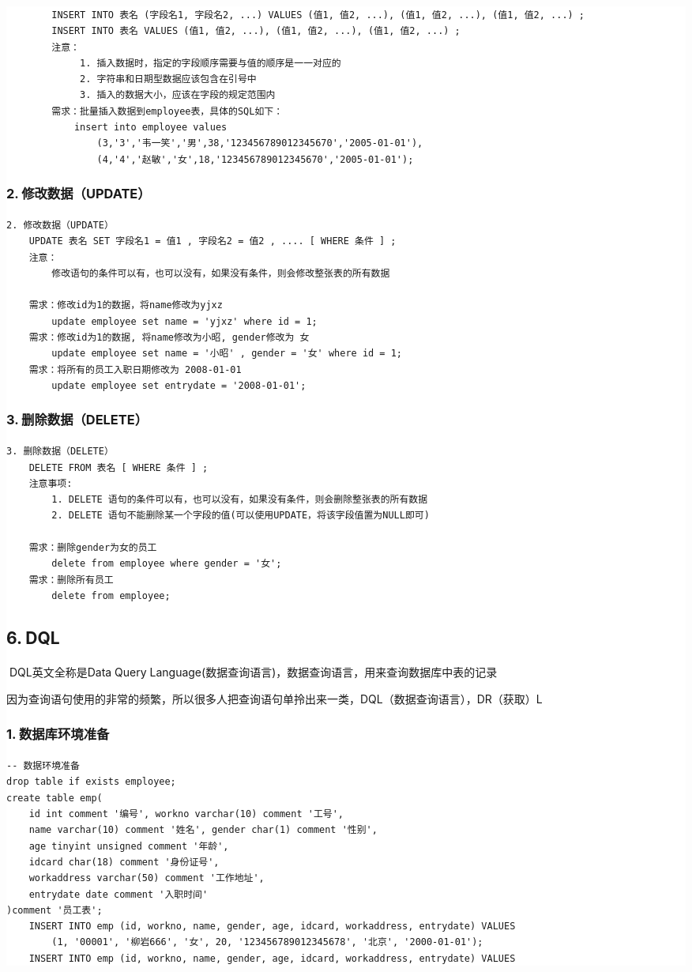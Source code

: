 ```
		INSERT INTO 表名 (字段名1, 字段名2, ...) VALUES (值1, 值2, ...), (值1, 值2, ...), (值1, 值2, ...) ;
		INSERT INTO 表名 VALUES (值1, 值2, ...), (值1, 值2, ...), (值1, 值2, ...) ;
		注意：
			 1. 插入数据时，指定的字段顺序需要与值的顺序是一一对应的
			 2. 字符串和日期型数据应该包含在引号中
			 3. 插入的数据大小，应该在字段的规定范围内
		需求：批量插入数据到employee表，具体的SQL如下：
			insert into employee values
				(3,'3','韦一笑','男',38,'123456789012345670','2005-01-01'),
				(4,'4','赵敏','女',18,'123456789012345670','2005-01-01');
```

### 	2. 修改数据（UPDATE）

```
2. 修改数据（UPDATE）
	UPDATE 表名 SET 字段名1 = 值1 , 字段名2 = 值2 , .... [ WHERE 条件 ] ;
	注意：
		修改语句的条件可以有，也可以没有，如果没有条件，则会修改整张表的所有数据
		
	需求：修改id为1的数据，将name修改为yjxz
		update employee set name = 'yjxz' where id = 1;
	需求：修改id为1的数据, 将name修改为小昭, gender修改为 女
		update employee set name = '小昭' , gender = '女' where id = 1;
	需求：将所有的员工入职日期修改为 2008-01-01
		update employee set entrydate = '2008-01-01';
```

### 3. 删除数据（DELETE）

```
3. 删除数据（DELETE）
	DELETE FROM 表名 [ WHERE 条件 ] ;
	注意事项: 
		1. DELETE 语句的条件可以有，也可以没有，如果没有条件，则会删除整张表的所有数据
		2. DELETE 语句不能删除某一个字段的值(可以使用UPDATE，将该字段值置为NULL即可)
	
	需求：删除gender为女的员工
		delete from employee where gender = '女';
	需求：删除所有员工
		delete from employee;
```

## 6. DQL

​		DQL英文全称是Data Query Language(数据查询语言)，数据查询语言，用来查询数据库中表的记录

​		因为查询语句使用的非常的频繁，所以很多人把查询语句单拎出来一类，DQL（数据查询语言），DR（获取）L

### 	1. 数据库环境准备

```
-- 数据环境准备
drop table if exists employee;
create table emp( 
	id int comment '编号', workno varchar(10) comment '工号',
    name varchar(10) comment '姓名', gender char(1) comment '性别',
    age tinyint unsigned comment '年龄',
    idcard char(18) comment '身份证号',
    workaddress varchar(50) comment '工作地址',
    entrydate date comment '入职时间'
)comment '员工表';
    INSERT INTO emp (id, workno, name, gender, age, idcard, workaddress, entrydate) VALUES 
		(1, '00001', '柳岩666', '女', 20, '123456789012345678', '北京', '2000-01-01');
    INSERT INTO emp (id, workno, name, gender, age, idcard, workaddress, entrydate) VALUES
```